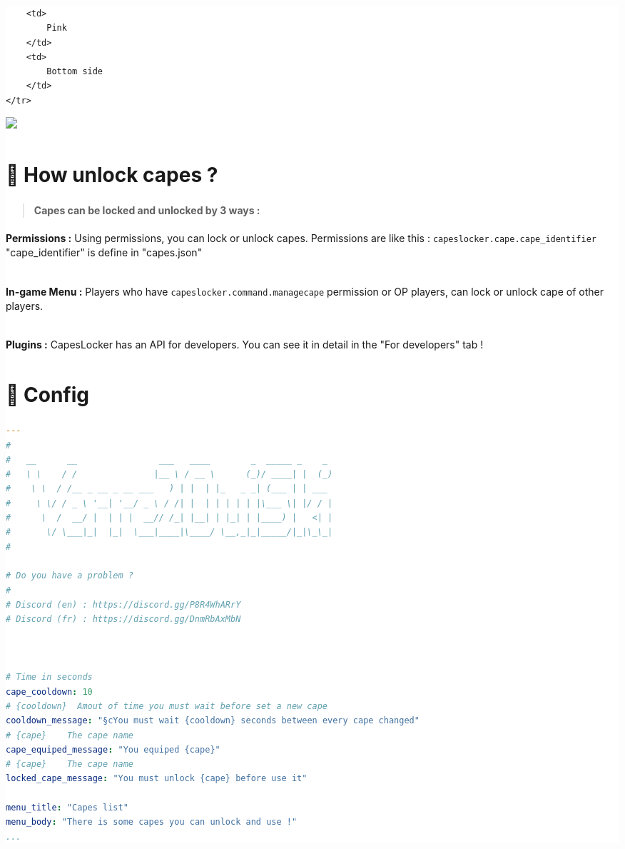         <td>
            Pink
        </td>
        <td>
            Bottom side
        </td>
    </tr>
</table>
<a href="https://raw.githubusercontent.com/Verre2OuiSki/CapesLocker/main/meta/cape_template.png">
    <img width="50%" src="https://raw.githubusercontent.com/Verre2OuiSki/CapesLocker/main/meta/cape_template.png"></img>
</a>



# 🧐 How unlock capes ?

> <h4>Capes can be locked and unlocked by 3 ways :</h4>

__**Permissions :**__
Using permissions, you can lock or unlock capes.
Permissions are like this : `capeslocker.cape.cape_identifier`
"cape_identifier" is define in "capes.json"</br></br>

__**In-game Menu :**__
Players who have `capeslocker.command.managecape` permission or OP players, can lock or unlock cape of other players.</br></br>

__**Plugins :**__
CapesLocker has an API for developers. You can see it in detail in the "For developers" tab !



# 💾 Config

```yaml
---
#
#   __      __                ___   ____        _  _____ _    _
#   \ \    / /               |__ \ / __ \      (_)/ ____| |  (_)
#    \ \  / /__ _ __ _ __ ___   ) | |  | |_   _ _| (___ | | ___
#     \ \/ / _ \ '__| '__/ _ \ / /| |  | | | | | |\___ \| |/ / |
#      \  /  __/ |  | | |  __// /_| |__| | |_| | |____) |   <| |
#       \/ \___|_|  |_|  \___|____|\____/ \__,_|_|_____/|_|\_\_|
#

# Do you have a problem ?
# 
# Discord (en) : https://discord.gg/P8R4WhARrY
# Discord (fr) : https://discord.gg/DnmRbAxMbN



# Time in seconds
cape_cooldown: 10
# {cooldown}  Amout of time you must wait before set a new cape
cooldown_message: "§cYou must wait {cooldown} seconds between every cape changed"
# {cape}    The cape name
cape_equiped_message: "You equiped {cape}"
# {cape}    The cape name
locked_cape_message: "You must unlock {cape} before use it"

menu_title: "Capes list"
menu_body: "There is some capes you can unlock and use !"
...
```
